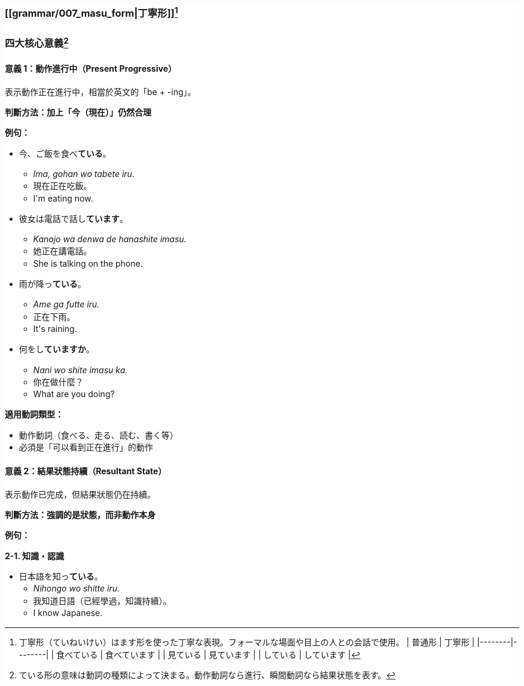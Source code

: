 ### [[grammar/007_masu_form|丁寧形]][^polite]

[^polite]: 丁寧形（ていねいけい）はます形を使った丁寧な表現。フォーマルな場面や目上の人との会話で使用。
| 普通形 | 丁寧形 |
|--------|--------|
| 食べている | 食べています |
| 見ている | 見ています |
| している | しています |

### 四大核心意義[^four-meanings]

[^four-meanings]: ている形の意味は動詞の種類によって決まる。動作動詞なら進行、瞬間動詞なら結果状態を表す。

#### 意義 1：動作進行中（Present Progressive）

表示動作正在進行中，相當於英文的「be + -ing」。

**判斷方法：加上「今（現在）」仍然合理**

**例句：**
- 今、ご飯を食べ**ている**。
  - *Ima, gohan wo tabete iru.*
  - 現在正在吃飯。
  - I'm eating now.

- 彼女は電話で話し**ています**。
  - *Kanojo wa denwa de hanashite imasu.*
  - 她正在講電話。
  - She is talking on the phone.

- 雨が降っ**ている**。
  - *Ame ga futte iru.*
  - 正在下雨。
  - It's raining.

- 何をし**ていますか**。
  - *Nani wo shite imasu ka.*
  - 你在做什麼？
  - What are you doing?

**適用動詞類型：**
- 動作動詞（食べる、走る、読む、書く等）
- 必須是「可以看到正在進行」的動作

#### 意義 2：結果狀態持續（Resultant State）

表示動作已完成，但結果狀態仍在持續。

**判斷方法：強調的是狀態，而非動作本身**

**例句：**

**2-1. 知識・認識**
- 日本語を知っ**ている**。
  - *Nihongo wo shitte iru.*
  - 我知道日語（已經學過，知識持續）。
  - I know Japanese.


[^te-form]: て形は動詞の活用形の一つ。接続や進行形を作る基本形。
[^iru]: いる（居る）は存在動詞。生き物の存在や状態の継続を表す。